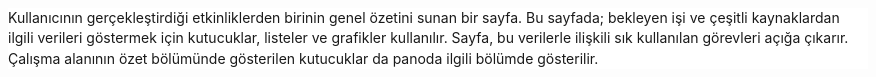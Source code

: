 Kullanıcının gerçekleştirdiği etkinliklerden birinin genel özetini sunan bir sayfa. Bu sayfada; bekleyen işi ve çeşitli kaynaklardan ilgili verileri göstermek için kutucuklar, listeler ve grafikler kullanılır. Sayfa, bu verilerle ilişkili sık kullanılan görevleri açığa çıkarır. Çalışma alanının özet bölümünde gösterilen kutucuklar da panoda ilgili bölümde gösterilir.




